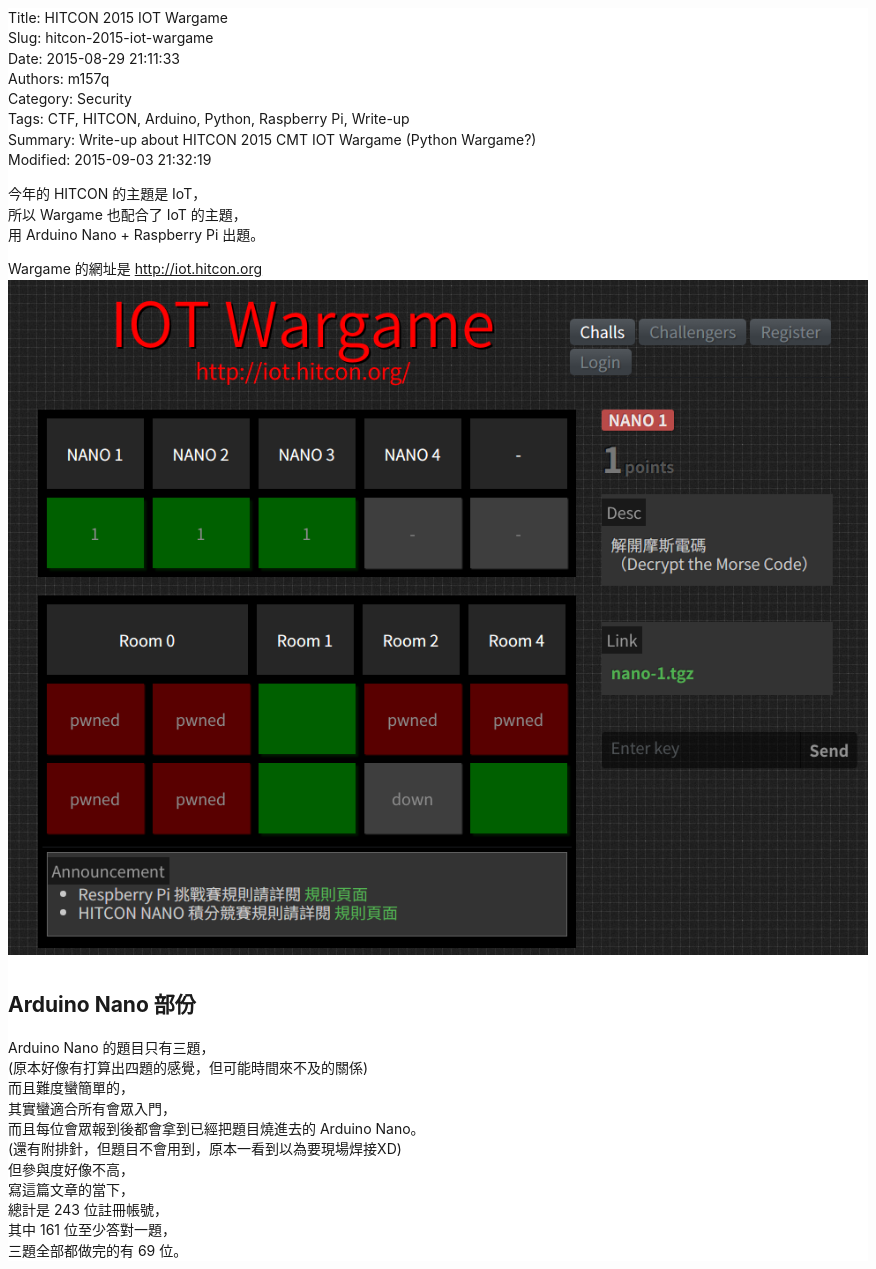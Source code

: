 Title: HITCON 2015 IOT Wargame  
Slug: hitcon-2015-iot-wargame  
Date: 2015-08-29 21:11:33  
Authors: m157q  
Category: Security  
Tags: CTF, HITCON, Arduino, Python, Raspberry Pi, Write-up  
Summary: Write-up about HITCON 2015 CMT IOT Wargame (Python Wargame?)  
Modified: 2015-09-03 21:32:19  
  
  
今年的 HITCON 的主題是 IoT，  
所以 Wargame 也配合了 IoT 的主題，  
用 Arduino Nano + Raspberry Pi 出題。  
  
Wargame 的網址是 <http://iot.hitcon.org>  
![IOT Wargame](/files/hitcon-2015-iot-wargame/iot_wargame.png)  
  
  
## Arduino Nano 部份  
Arduino Nano 的題目只有三題，  
(原本好像有打算出四題的感覺，但可能時間來不及的關係)  
而且難度蠻簡單的，  
其實蠻適合所有會眾入門，  
而且每位會眾報到後都會拿到已經把題目燒進去的 Arduino Nano。  
(還有附排針，但題目不會用到，原本一看到以為要現場焊接XD)  
但參與度好像不高，  
寫這篇文章的當下，  
總計是 243 位註冊帳號，  
其中 161 位至少答對一題，  
三題全部都做完的有 69 位。  
  